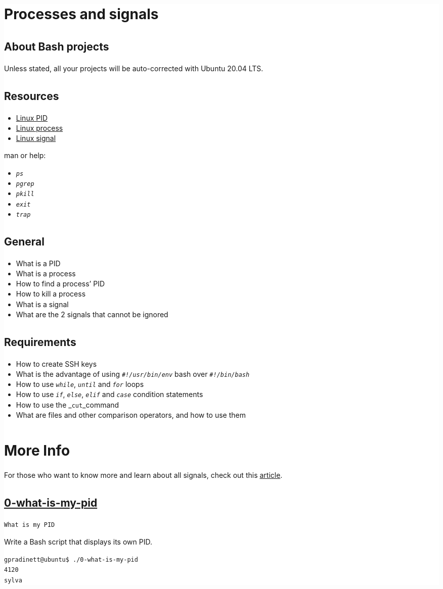 # Processes and signals

## About Bash projects

Unless stated, all your projects will be auto-corrected with Ubuntu 20.04 LTS.

## Resources

- [Linux PID](http://www.linfo.org/pid.html)
- [Linux process](https://www.thegeekstuff.com/2012/03/linux-processes-environment/)
- [Linux signal](https://www.thegeekstuff.com/2012/03/linux-signals-fundamentals/)

man or help:

- _`ps`_
- _`pgrep`_
- _`pkill`_
- _`exit`_
- _`trap`_

## General

- What is a PID
- What is a process
- How to find a process’ PID
- How to kill a process
- What is a signal
- What are the 2 signals that cannot be ignored

## Requirements

- How to create SSH keys
- What is the advantage of using _`#!/usr/bin/env`_ bash over _`#!/bin/bash`_
- How to use _`while`_, _`until`_ and _`for`_ loops
- How to use _`if`_, _`else`_, _`elif`_ and _`case`_ condition statements
- How to use the _`cut`_command
- What are files and other comparison operators, and how to use them

# More Info

For those who want to know more and learn about all signals, check out this [article](https://www.computerhope.com/unix/signals.htm).

## [**0-what-is-my-pid**]()
```
What is my PID
```
Write a Bash script that displays its own PID.
```
gpradinett@ubuntu$ ./0-what-is-my-pid
4120
sylva
```
